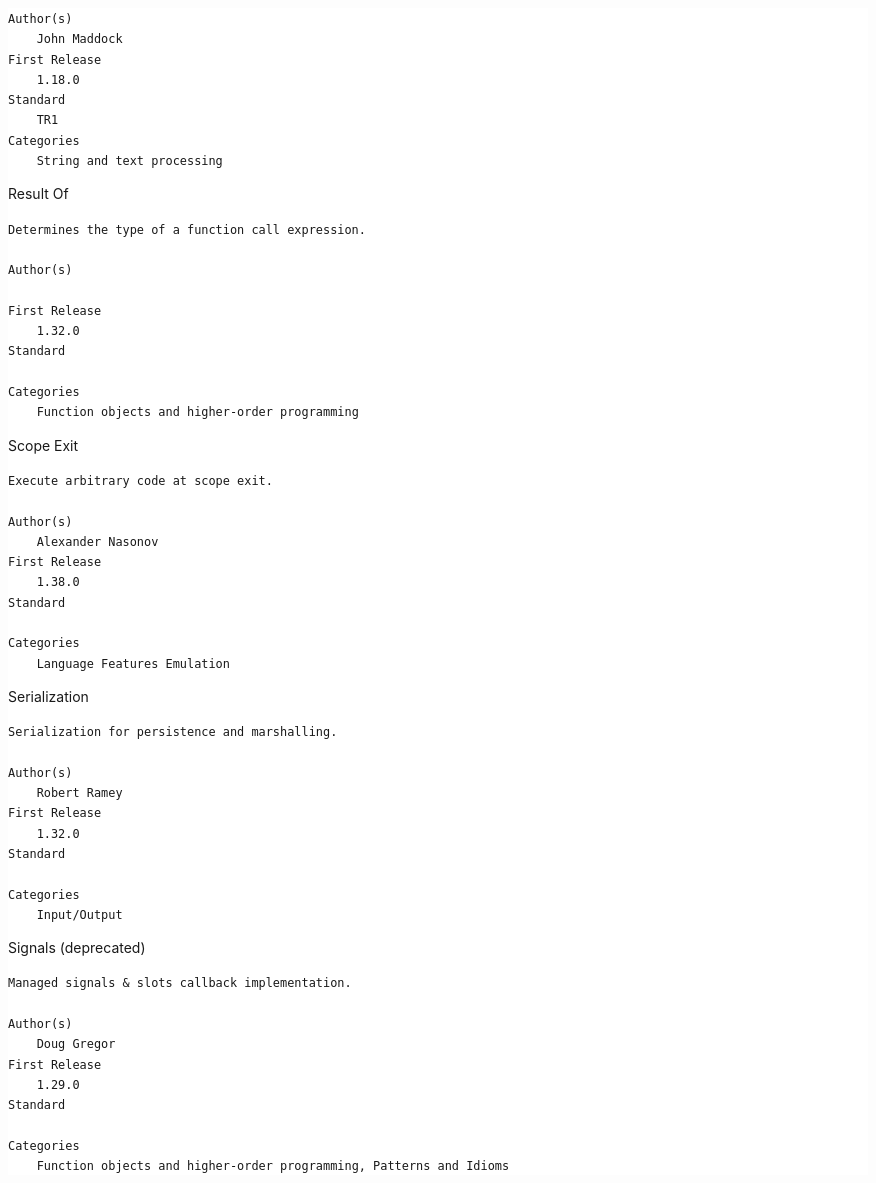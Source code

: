     Author(s)
        John Maddock
    First Release
        1.18.0
    Standard
        TR1
    Categories
        String and text processing

Result Of

    Determines the type of a function call expression.

    Author(s)
         
    First Release
        1.32.0
    Standard
         
    Categories
        Function objects and higher-order programming

Scope Exit

    Execute arbitrary code at scope exit.

    Author(s)
        Alexander Nasonov
    First Release
        1.38.0
    Standard
         
    Categories
        Language Features Emulation

Serialization

    Serialization for persistence and marshalling.

    Author(s)
        Robert Ramey
    First Release
        1.32.0
    Standard
         
    Categories
        Input/Output

Signals (deprecated)

    Managed signals & slots callback implementation.

    Author(s)
        Doug Gregor
    First Release
        1.29.0
    Standard
         
    Categories
        Function objects and higher-order programming, Patterns and Idioms
